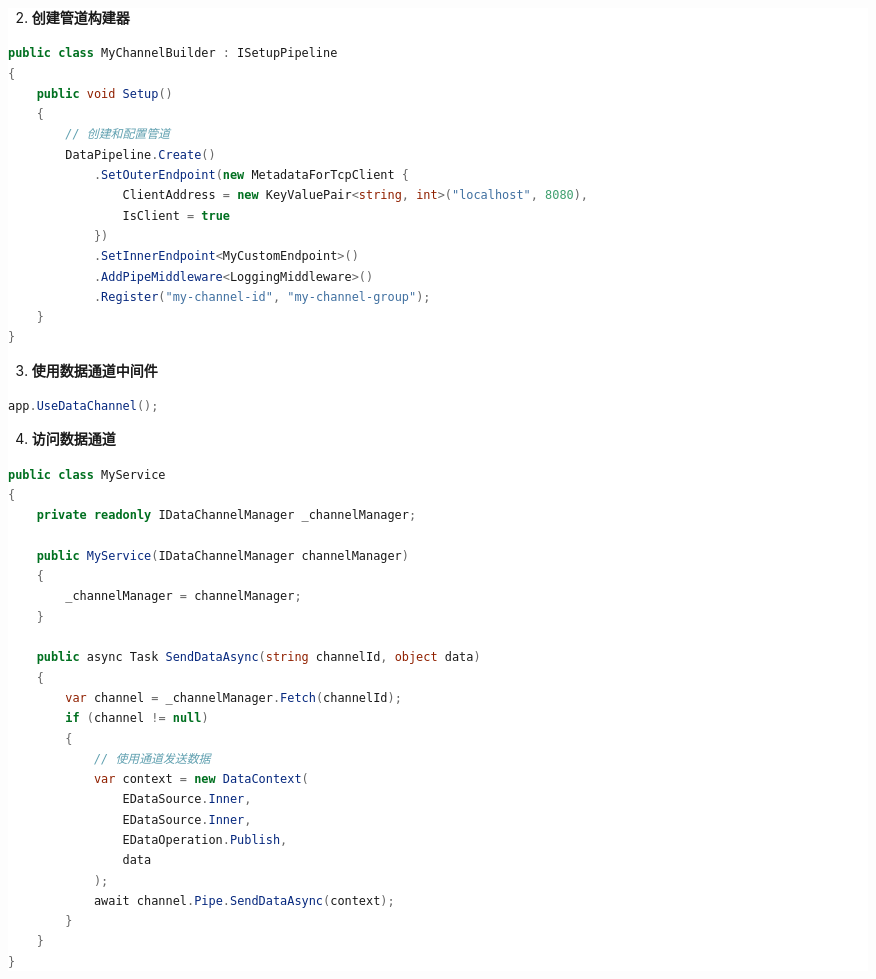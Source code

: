2. **创建管道构建器**

```csharp
public class MyChannelBuilder : ISetupPipeline
{
    public void Setup()
    {
        // 创建和配置管道
        DataPipeline.Create()
            .SetOuterEndpoint(new MetadataForTcpClient {
                ClientAddress = new KeyValuePair<string, int>("localhost", 8080),
                IsClient = true
            })
            .SetInnerEndpoint<MyCustomEndpoint>()
            .AddPipeMiddleware<LoggingMiddleware>()
            .Register("my-channel-id", "my-channel-group");
    }
}
```

3. **使用数据通道中间件**

```csharp
app.UseDataChannel();
```

4. **访问数据通道**

```csharp
public class MyService
{
    private readonly IDataChannelManager _channelManager;
    
    public MyService(IDataChannelManager channelManager)
    {
        _channelManager = channelManager;
    }
    
    public async Task SendDataAsync(string channelId, object data)
    {
        var channel = _channelManager.Fetch(channelId);
        if (channel != null)
        {
            // 使用通道发送数据
            var context = new DataContext(
                EDataSource.Inner, 
                EDataSource.Inner, 
                EDataOperation.Publish, 
                data
            );
            await channel.Pipe.SendDataAsync(context);
        }
    }
}
```
